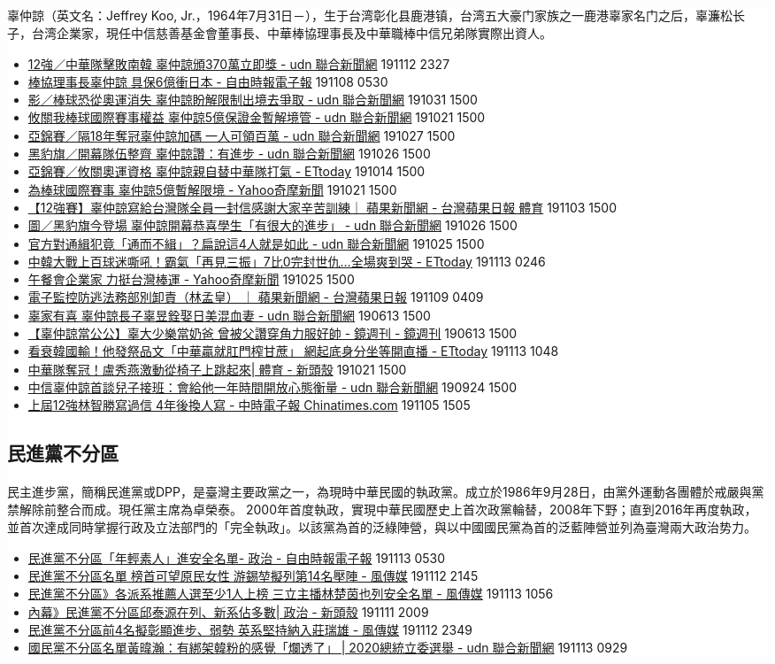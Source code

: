 辜仲諒（英文名：Jeffrey Koo, Jr.，1964年7月31日－），生于台湾彰化县鹿港镇，台湾五大豪门家族之一鹿港辜家名门之后，辜濂松长子，台湾企業家，現任中信慈善基金會董事長、中華棒協理事長及中華職棒中信兄弟隊實際出資人。
- [12強／中華隊擊敗南韓 辜仲諒頒370萬立即獎 - udn 聯合新聞網](https://udn.com/news/story/7001/4161264 "12強／中華隊擊敗南韓 辜仲諒頒370萬立即獎 - udn 聯合新聞網") 191112 2327
- [棒協理事長辜仲諒 具保6億衝日本 - 自由時報電子報](https://sports.ltn.com.tw/news/paper/1330420 "棒協理事長辜仲諒 具保6億衝日本 - 自由時報電子報") 191108 0530
- [影／棒球恐從奧運消失 辜仲諒盼解限制出境去爭取 - udn 聯合新聞網](https://udn.com/news/story/7321/4137647 "影／棒球恐從奧運消失 辜仲諒盼解限制出境去爭取 - udn 聯合新聞網") 191031 1500
- [攸關我棒球國際賽事權益 辜仲諒5億保證金暫解境管 - udn 聯合新聞網](https://udn.com/news/story/7321/4117446 "攸關我棒球國際賽事權益 辜仲諒5億保證金暫解境管 - udn 聯合新聞網") 191021 1500
- [亞錦賽／隔18年奪冠辜仲諒加碼 一人可領百萬 - udn 聯合新聞網](https://udn.com/news/story/7001/4128390 "亞錦賽／隔18年奪冠辜仲諒加碼 一人可領百萬 - udn 聯合新聞網") 191027 1500
- [黑豹旗／開幕隊伍整齊 辜仲諒讚：有進步 - udn 聯合新聞網](https://udn.com/news/story/7001/4127393 "黑豹旗／開幕隊伍整齊 辜仲諒讚：有進步 - udn 聯合新聞網") 191026 1500
- [亞錦賽／攸關奧運資格 辜仲諒親自替中華隊打氣 - ETtoday](https://sports.ettoday.net/news/1556703 "亞錦賽／攸關奧運資格 辜仲諒親自替中華隊打氣 - ETtoday") 191014 1500
- [為棒球國際賽事 辜仲諒5億暫解限境 - Yahoo奇摩新聞](https://tw.news.yahoo.com/video/%E7%82%BA%E6%A3%92%E7%90%83%E5%9C%8B%E9%9A%9B%E8%B3%BD%E4%BA%8B-%E8%BE%9C%E4%BB%B2%E8%AB%925%E5%84%84%E6%9A%AB%E8%A7%A3%E9%99%90%E5%A2%83-010100844.html "為棒球國際賽事 辜仲諒5億暫解限境 - Yahoo奇摩新聞") 191021 1500
- [【12強賽】辜仲諒寫給台灣隊全員一封信感謝大家辛苦訓練｜ 蘋果新聞網 - 台灣蘋果日報 體育](https://tw.appledaily.com/sports/20191103/7HNXI2D72RVB7O4AX7VX6WOCLA/ "【12強賽】辜仲諒寫給台灣隊全員一封信感謝大家辛苦訓練｜ 蘋果新聞網 - 台灣蘋果日報 體育") 191103 1500
- [圖／黑豹旗今登場 辜仲諒開幕恭喜學生「有很大的進步」 - udn 聯合新聞網](https://udn.com/news/story/7001/4127372 "圖／黑豹旗今登場 辜仲諒開幕恭喜學生「有很大的進步」 - udn 聯合新聞網") 191026 1500
- [官方對通緝犯竟「通而不緝」？扁說這4人就是如此 - udn 聯合新聞網](https://udn.com/news/story/6656/4126245 "官方對通緝犯竟「通而不緝」？扁說這4人就是如此 - udn 聯合新聞網") 191025 1500
- [中韓大戰上百球迷嘶吼！霸氣「再見三振」7比0完封世仇…全場爽到哭 - ETtoday](https://sports.ettoday.net/news/1578522 "中韓大戰上百球迷嘶吼！霸氣「再見三振」7比0完封世仇…全場爽到哭 - ETtoday") 191113 0246
- [午餐會企業家 力挺台灣棒運 - Yahoo奇摩新聞](https://tw.news.yahoo.com/%E5%8D%88%E9%A4%90%E6%9C%83%E4%BC%81%E6%A5%AD%E5%AE%B6-%E5%8A%9B%E6%8C%BA%E5%8F%B0%E7%81%A3%E6%A3%92%E9%81%8B-215010397--finance.html "午餐會企業家 力挺台灣棒運 - Yahoo奇摩新聞") 191025 1500
- [電子監控防逃法務部別卸責（林孟皇） ｜ 蘋果新聞網 - 台灣蘋果日報](https://tw.appledaily.com/highlight/20191109/C5RXBWGJVQXJK35OPKE6Z4Q64A/ "電子監控防逃法務部別卸責（林孟皇） ｜ 蘋果新聞網 - 台灣蘋果日報") 191109 0409
- [辜家有喜 辜仲諒長子辜昱銓娶日美混血妻 - udn 聯合新聞網](https://udn.com/news/story/7241/3870673 "辜家有喜 辜仲諒長子辜昱銓娶日美混血妻 - udn 聯合新聞網") 190613 1500
- [【辜仲諒當公公】辜大少樂當奶爸 曾被父讚穿角力服好帥 - 鏡週刊 - 鏡週刊](https://www.mirrormedia.mg/story/20190613fin011 "【辜仲諒當公公】辜大少樂當奶爸 曾被父讚穿角力服好帥 - 鏡週刊 - 鏡週刊") 190613 1500
- [看衰韓國輸！他發祭品文「中華贏就肛門榨甘蔗」 網起底身分坐等開直播 - ETtoday](https://www.ettoday.net/news/20191113/1578676.htm "看衰韓國輸！他發祭品文「中華贏就肛門榨甘蔗」 網起底身分坐等開直播 - ETtoday") 191113 1048
- [中華隊奪冠！盧秀燕激動從椅子上跳起來| 體育 - 新頭殼](https://newtalk.tw/news/view/2019-10-21/314856 "中華隊奪冠！盧秀燕激動從椅子上跳起來| 體育 - 新頭殼") 191021 1500
- [中信辜仲諒首談兒子接班：會給他一年時間開放心態衡量 - udn 聯合新聞網](https://udn.com/news/story/7241/4064827 "中信辜仲諒首談兒子接班：會給他一年時間開放心態衡量 - udn 聯合新聞網") 190924 1500
- [上屆12強林智勝寫過信 4年後換人寫 - 中時電子報 Chinatimes.com](https://www.chinatimes.com/realtimenews/20191105002994-260403 "上屆12強林智勝寫過信 4年後換人寫 - 中時電子報 Chinatimes.com") 191105 1505

## 民進黨不分區

民主進步黨，簡稱民進黨或DPP，是臺灣主要政黨之一，為現時中華民國的執政黨。成立於1986年9月28日，由黨外運動各團體於戒嚴與黨禁解除前整合而成。現任黨主席為卓榮泰。
2000年首度執政，實現中華民國歷史上首次政黨輪替，2008年下野；直到2016年再度執政，並首次達成同時掌握行政及立法部門的「完全執政」。以該黨為首的泛綠陣營，與以中國國民黨為首的泛藍陣營並列為臺灣兩大政治势力。
- [民進黨不分區「年輕素人」進安全名單- 政治 - 自由時報電子報](https://news.ltn.com.tw/news/politics/paper/1331694 "民進黨不分區「年輕素人」進安全名單- 政治 - 自由時報電子報") 191113 0530
- [民進黨不分區名單 榜首可望原民女性 游錫堃擬列第14名壓陣 - 風傳媒](https://www.storm.mg/article/1938371 "民進黨不分區名單 榜首可望原民女性 游錫堃擬列第14名壓陣 - 風傳媒") 191112 2145
- [民進黨不分區》各派系推薦人選至少1人上榜 三立主播林楚茵也列安全名單 - 風傳媒](https://www.storm.mg/article/1940075 "民進黨不分區》各派系推薦人選至少1人上榜 三立主播林楚茵也列安全名單 - 風傳媒") 191113 1056
- [內幕》民進黨不分區邱泰源在列、新系佔多數| 政治 - 新頭殼](https://newtalk.tw/news/view/2019-11-11/324282 "內幕》民進黨不分區邱泰源在列、新系佔多數| 政治 - 新頭殼") 191111 2009
- [民進黨不分區前4名擬彰顯進步、弱勢 英系堅持納入莊瑞雄 - 風傳媒](https://www.storm.mg/article/1938699 "民進黨不分區前4名擬彰顯進步、弱勢 英系堅持納入莊瑞雄 - 風傳媒") 191112 2349
- [國民黨不分區名單黃暐瀚：有綁架韓粉的感覺「爛透了」 | 2020總統立委選舉 - udn 聯合新聞網](https://udn.com/vote2020/story/7548/4161504 "國民黨不分區名單黃暐瀚：有綁架韓粉的感覺「爛透了」 | 2020總統立委選舉 - udn 聯合新聞網") 191113 0929